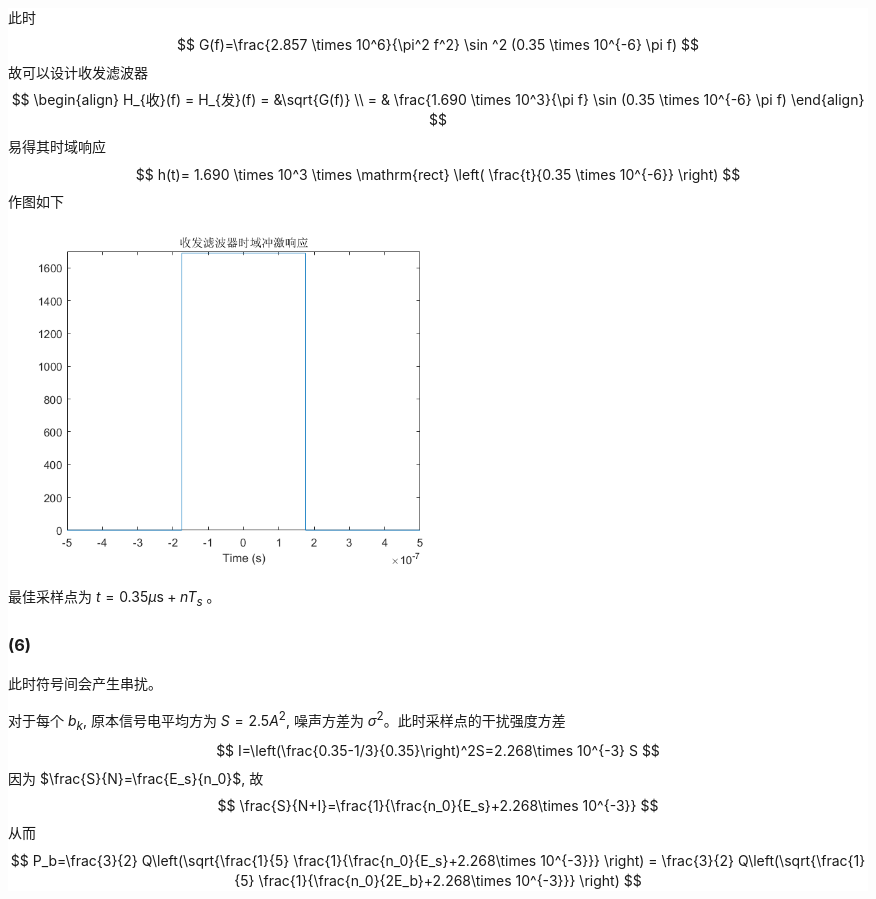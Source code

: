 此时
$$
G(f)=\frac{2.857 \times 10^6}{\pi^2 f^2} \sin ^2 (0.35 \times 10^{-6} \pi f)
$$
故可以设计收发滤波器
$$
\begin{align}
H_{收}(f) = H_{发}(f) = &\sqrt{G(f)} \\
= & \frac{1.690 \times 10^3}{\pi f} \sin (0.35 \times 10^{-6} \pi f)
\end{align}
$$
易得其时域响应
$$
h(t)= 1.690 \times 10^3 \times \mathrm{rect} \left( \frac{t}{0.35 \times 10^{-6}} \right)
$$
作图如下

<img src="assets/1-5.png" style="zoom:65%" />

最佳采样点为 $t=0.35\mu \text{s} + n T_s$ 。

### (6)

此时符号间会产生串扰。

对于每个 $b_k$, 原本信号电平均方为 $S=2.5A^2$, 噪声方差为 $\sigma^2$。此时采样点的干扰强度方差
$$
I=\left(\frac{0.35-1/3}{0.35}\right)^2S=2.268\times 10^{-3} S
$$
因为 $\frac{S}{N}=\frac{E_s}{n_0}$, 故
$$
\frac{S}{N+I}=\frac{1}{\frac{n_0}{E_s}+2.268\times 10^{-3}}
$$
从而
$$
P_b=\frac{3}{2} Q\left(\sqrt{\frac{1}{5} \frac{1}{\frac{n_0}{E_s}+2.268\times 10^{-3}}} \right) = \frac{3}{2} Q\left(\sqrt{\frac{1}{5} \frac{1}{\frac{n_0}{2E_b}+2.268\times 10^{-3}}} \right)
$$
